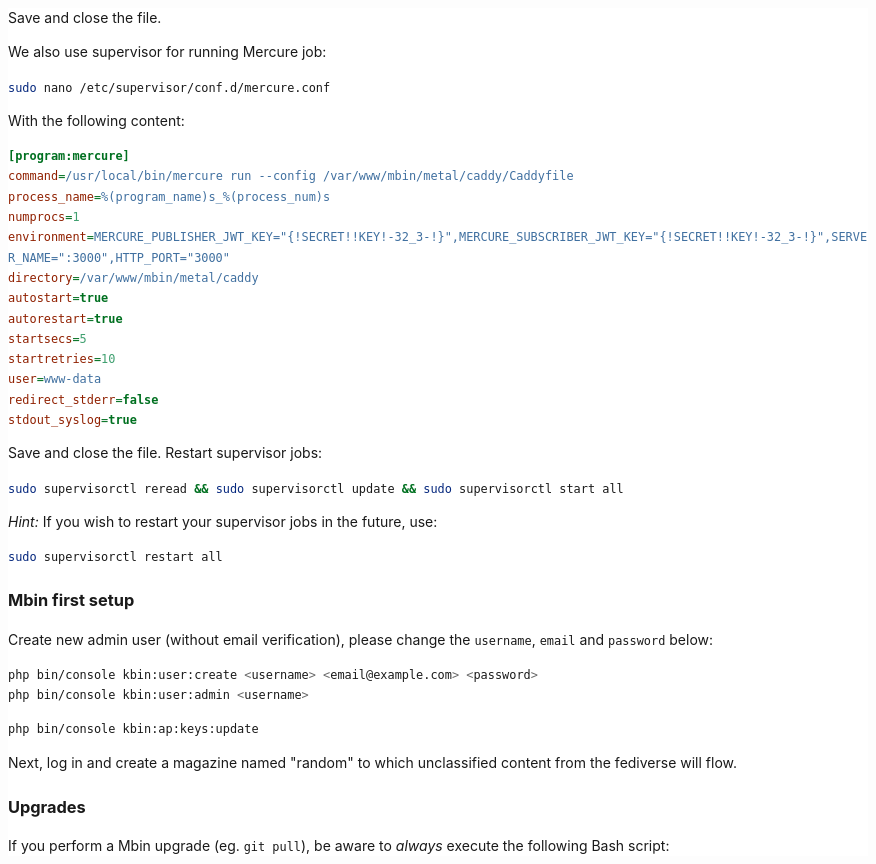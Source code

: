 Save and close the file.

We also use supervisor for running Mercure job:

```bash
sudo nano /etc/supervisor/conf.d/mercure.conf
```

With the following content:

```ini
[program:mercure]
command=/usr/local/bin/mercure run --config /var/www/mbin/metal/caddy/Caddyfile
process_name=%(program_name)s_%(process_num)s
numprocs=1
environment=MERCURE_PUBLISHER_JWT_KEY="{!SECRET!!KEY!-32_3-!}",MERCURE_SUBSCRIBER_JWT_KEY="{!SECRET!!KEY!-32_3-!}",SERVER_NAME=":3000",HTTP_PORT="3000"
directory=/var/www/mbin/metal/caddy
autostart=true
autorestart=true
startsecs=5
startretries=10
user=www-data
redirect_stderr=false
stdout_syslog=true
```

Save and close the file. Restart supervisor jobs:

```bash
sudo supervisorctl reread && sudo supervisorctl update && sudo supervisorctl start all
```

_Hint:_ If you wish to restart your supervisor jobs in the future, use:

```bash
sudo supervisorctl restart all
```

### Mbin first setup

Create new admin user (without email verification), please change the `username`, `email` and `password` below:

```bash
php bin/console kbin:user:create <username> <email@example.com> <password>
php bin/console kbin:user:admin <username>
```

```bash
php bin/console kbin:ap:keys:update
```

Next, log in and create a magazine named "random" to which unclassified content from the fediverse will flow.

### Upgrades

If you perform a Mbin upgrade (eg. `git pull`), be aware to _always_ execute the following Bash script:
